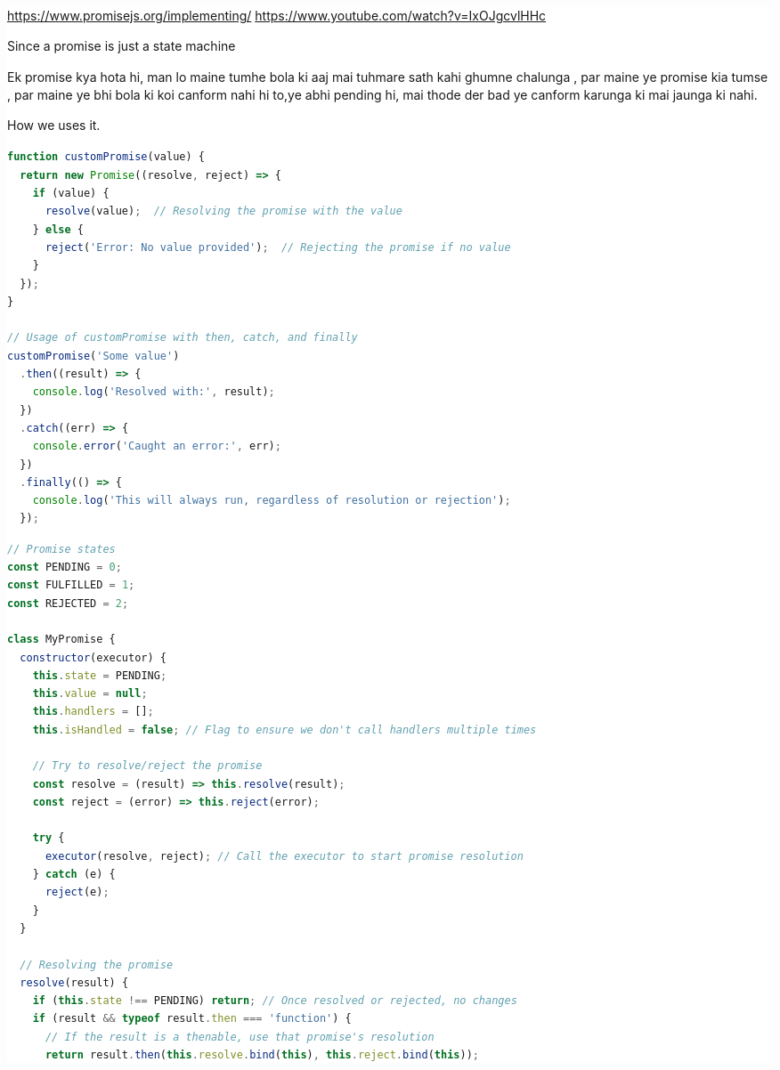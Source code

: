 https://www.promisejs.org/implementing/
https://www.youtube.com/watch?v=IxOJgcvlHHc


Since a promise is just a state machine

Ek promise kya hota hi, man lo maine tumhe bola ki aaj mai tuhmare sath kahi ghumne chalunga , par maine ye promise kia tumse , par maine ye bhi bola ki koi canform nahi hi to,ye abhi pending hi, mai thode der bad ye canform karunga ki mai jaunga ki nahi. 

How we uses it. 

```javascript
function customPromise(value) {
  return new Promise((resolve, reject) => {
    if (value) {
      resolve(value);  // Resolving the promise with the value
    } else {
      reject('Error: No value provided');  // Rejecting the promise if no value
    }
  });
}

// Usage of customPromise with then, catch, and finally
customPromise('Some value')
  .then((result) => {
    console.log('Resolved with:', result);
  })
  .catch((err) => {
    console.error('Caught an error:', err);
  })
  .finally(() => {
    console.log('This will always run, regardless of resolution or rejection');
  });

```

```javascript
// Promise states
const PENDING = 0;
const FULFILLED = 1;
const REJECTED = 2;

class MyPromise {
  constructor(executor) {
    this.state = PENDING;
    this.value = null;
    this.handlers = [];
    this.isHandled = false; // Flag to ensure we don't call handlers multiple times

    // Try to resolve/reject the promise
    const resolve = (result) => this.resolve(result);
    const reject = (error) => this.reject(error);

    try {
      executor(resolve, reject); // Call the executor to start promise resolution
    } catch (e) {
      reject(e);
    }
  }

  // Resolving the promise
  resolve(result) {
    if (this.state !== PENDING) return; // Once resolved or rejected, no changes
    if (result && typeof result.then === 'function') {
      // If the result is a thenable, use that promise's resolution
      return result.then(this.resolve.bind(this), this.reject.bind(this));
```